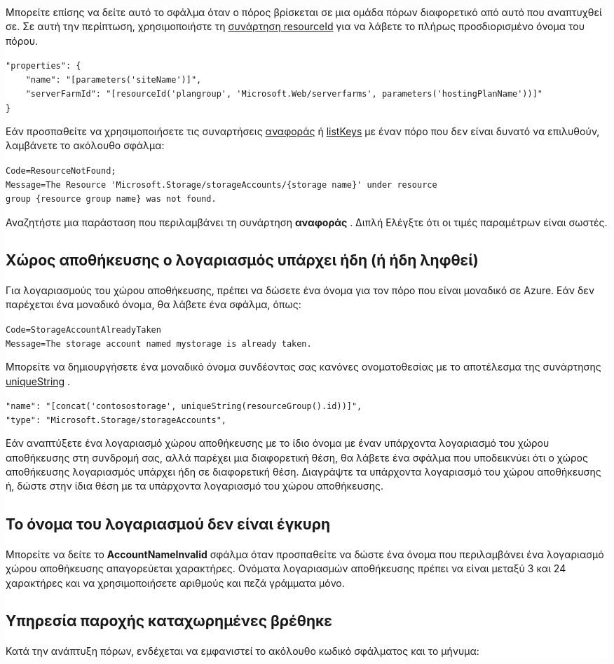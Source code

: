 Μπορείτε επίσης να δείτε αυτό το σφάλμα όταν ο πόρος βρίσκεται σε μια ομάδα πόρων διαφορετικό από αυτό που αναπτυχθεί σε. Σε αυτή την περίπτωση, χρησιμοποιήστε τη [συνάρτηση resourceId](resource-group-template-functions.md#resourceid) για να λάβετε το πλήρως προσδιορισμένο όνομα του πόρου.

    "properties": {
        "name": "[parameters('siteName')]",
        "serverFarmId": "[resourceId('plangroup', 'Microsoft.Web/serverfarms', parameters('hostingPlanName'))]"
    } 

Εάν προσπαθείτε να χρησιμοποιήσετε τις συναρτήσεις [αναφοράς](resource-group-template-functions.md#referenc) ή [listKeys](resource-group-template-functions.md#listkeys) με έναν πόρο που δεν είναι δυνατό να επιλυθούν, λαμβάνετε το ακόλουθο σφάλμα:

    Code=ResourceNotFound;
    Message=The Resource 'Microsoft.Storage/storageAccounts/{storage name}' under resource 
    group {resource group name} was not found.

Αναζητήστε μια παράσταση που περιλαμβάνει τη συνάρτηση **αναφοράς** . Διπλή Ελέγξτε ότι οι τιμές παραμέτρων είναι σωστές.

## <a name="storage-account-already-exists-or-already-taken"></a>Χώρος αποθήκευσης ο λογαριασμός υπάρχει ήδη (ή ήδη ληφθεί)

Για λογαριασμούς του χώρου αποθήκευσης, πρέπει να δώσετε ένα όνομα για τον πόρο που είναι μοναδικό σε Azure. Εάν δεν παρέχεται ένα μοναδικό όνομα, θα λάβετε ένα σφάλμα, όπως:

    Code=StorageAccountAlreadyTaken 
    Message=The storage account named mystorage is already taken.

Μπορείτε να δημιουργήσετε ένα μοναδικό όνομα συνδέοντας σας κανόνες ονοματοθεσίας με το αποτέλεσμα της συνάρτησης [uniqueString](resource-group-template-functions.md#uniquestring) .

    "name": "[concat('contosostorage', uniqueString(resourceGroup().id))]",
    "type": "Microsoft.Storage/storageAccounts",

Εάν αναπτύξετε ένα λογαριασμό χώρου αποθήκευσης με το ίδιο όνομα με έναν υπάρχοντα λογαριασμό του χώρου αποθήκευσης στη συνδρομή σας, αλλά παρέχει μια διαφορετική θέση, θα λάβετε ένα σφάλμα που υποδεικνύει ότι ο χώρος αποθήκευσης λογαριασμός υπάρχει ήδη σε διαφορετική θέση. Διαγράψτε τα υπάρχοντα λογαριασμό του χώρου αποθήκευσης ή, δώστε στην ίδια θέση με τα υπάρχοντα λογαριασμό του χώρου αποθήκευσης.

## <a name="account-name-invalid"></a>Το όνομα του λογαριασμού δεν είναι έγκυρη

Μπορείτε να δείτε το **AccountNameInvalid** σφάλμα όταν προσπαθείτε να δώστε ένα όνομα που περιλαμβάνει ένα λογαριασμό χώρου αποθήκευσης απαγορεύεται χαρακτήρες. Ονόματα λογαριασμών αποθήκευσης πρέπει να είναι μεταξύ 3 και 24 χαρακτήρες και να χρησιμοποιήσετε αριθμούς και πεζά γράμματα μόνο.

## <a name="no-registered-provider-found"></a>Υπηρεσία παροχής καταχωρημένες βρέθηκε

Κατά την ανάπτυξη πόρων, ενδέχεται να εμφανιστεί το ακόλουθο κωδικό σφάλματος και το μήνυμα:
